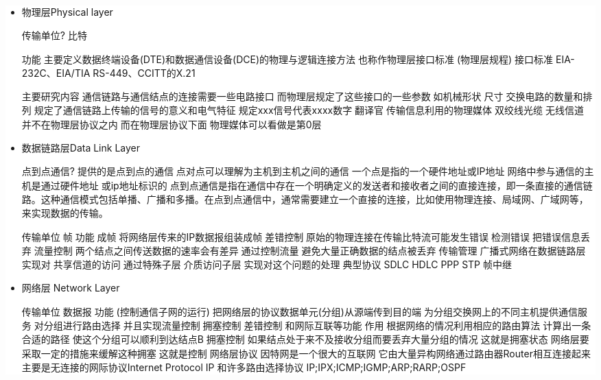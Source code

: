 






- 物理层Physical layer

  传输单位?
  比特
  
  功能
  主要定义数据终端设备(DTE)和数据通信设备(DCE)的物理与逻辑连接方法
  也称作物理层接口标准 (物理层规程)
  接口标准
  EIA-232C、EIA/TIA RS-449、CCITT的X.21
  
  主要研究内容
  通信链路与通信结点的连接需要一些电路接口 而物理层规定了这些接口的一些参数  如机械形状 尺寸 交换电路的数量和排列 
  规定了通信链路上传输的信号的意义和电气特征 规定xxx信号代表xxxx数字 翻译官
  传输信息利用的物理媒体 双绞线光缆 无线信道 并不在物理层协议之内 而在物理层协议下面 
  物理媒体可以看做是第0层  
  
  
  
- 数据链路层Data Link Layer

  点到点通信?
  提供的是点到点的通信 点对点可以理解为主机到主机之间的通信  一个点是指的一个硬件地址或IP地址 网络中参与通信的主机是通过硬件地址 或ip地址标识的
  点到点通信是指在通信中存在一个明确定义的发送者和接收者之间的直接连接，即一条直接的通信链路。这种通信模式包括单播、广播和多播。在点到点通信中，通常需要建立一个直接的连接，比如使用物理连接、局域网、广域网等，来实现数据的传输。
  
  传输单位
  帧
  功能
  成帧 将网络层传来的IP数据报组装成帧 
  差错控制  原始的物理连接在传输比特流可能发生错误 检测错误 把错误信息丢弃 
  流量控制 两个结点之间传送数据的速率会有差异 通过控制流量 避免大量正确数据的结点被丢弃
  传输管理
  广播式网络在数据链路层 实现对 共享信道的访问 通过特殊子层 介质访问子层 实现对这个问题的处理
  典型协议
  SDLC HDLC PPP STP  帧中继
  
  
  
  
- 网络层 Network Layer

  传输单位
  数据报
  功能 (控制通信子网的运行)
  把网络层的协议数据单元(分组)从源端传到目的端 为分组交换网上的不同主机提供通信服务
  对分组进行路由选择 并且实现流量控制 拥塞控制 差错控制 和网际互联等功能
  作用
  根据网络的情况利用相应的路由算法 计算出一条合适的路径 使这个分组可以顺利到达结点B
  拥塞控制 如果结点处于来不及接收分组而要丢弃大量分组的情况 这就是拥塞状态  网络层要采取一定的措施来缓解这种拥塞 这就是控制 
  网络层协议
  因特网是一个很大的互联网 它由大量异构网络通过路由器Router相互连接起来 
  主要是无连接的网际协议Internet Protocol IP 和许多路由选择协议
  IP;IPX;ICMP;IGMP;ARP;RARP;OSPF
  